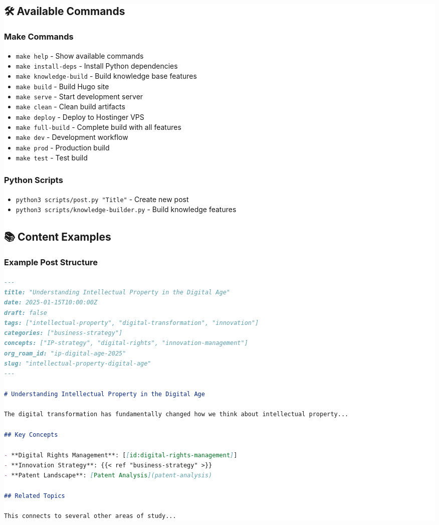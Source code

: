 ## 🛠️ Available Commands

### Make Commands
- `make help` - Show available commands
- `make install-deps` - Install Python dependencies
- `make knowledge-build` - Build knowledge base features
- `make build` - Build Hugo site
- `make serve` - Start development server
- `make clean` - Clean build artifacts
- `make deploy` - Deploy to Hostinger VPS
- `make full-build` - Complete build with all features
- `make dev` - Development workflow
- `make prod` - Production build
- `make test` - Test build

### Python Scripts
- `python3 scripts/post.py "Title"` - Create new post
- `python3 scripts/knowledge-builder.py` - Build knowledge features

## 📚 Content Examples

### Example Post Structure
```markdown
---
title: "Understanding Intellectual Property in the Digital Age"
date: 2025-01-15T10:00:00Z
draft: false
tags: ["intellectual-property", "digital-transformation", "innovation"]
categories: ["business-strategy"]
concepts: ["IP-strategy", "digital-rights", "innovation-management"]
org_roam_id: "ip-digital-age-2025"
slug: "intellectual-property-digital-age"
---

# Understanding Intellectual Property in the Digital Age

The digital transformation has fundamentally changed how we think about intellectual property...

## Key Concepts

- **Digital Rights Management**: [[id:digital-rights-management]]
- **Innovation Strategy**: {{< ref "business-strategy" >}}
- **Patent Landscape**: [Patent Analysis](patent-analysis)

## Related Topics

This connects to several other areas of study...
```
